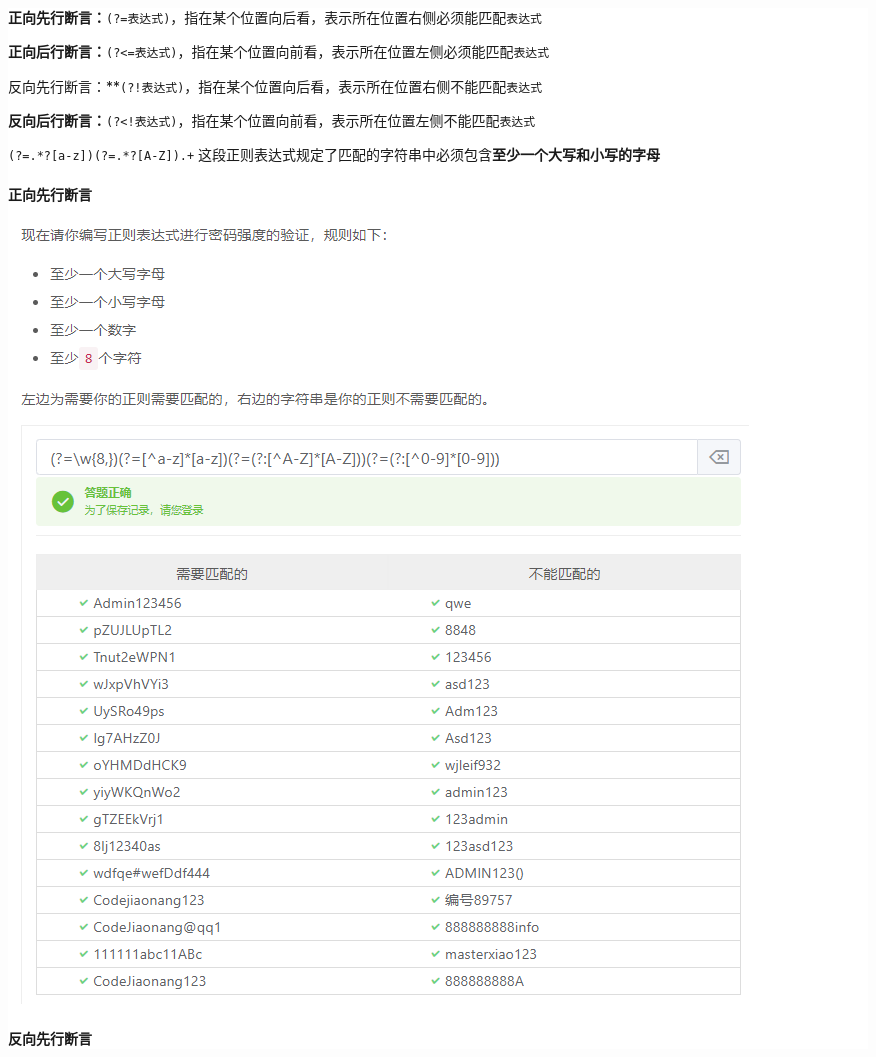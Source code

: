 **正向先行断言：**`(?=表达式)`，指在某个位置向后看，表示所在位置右侧必须能匹配`表达式`

**正向后行断言：**`(?<=表达式)`，指在某个位置向前看，表示所在位置左侧必须能匹配`表达式`

反向先行断言：**`(?!表达式)`，指在某个位置向后看，表示所在位置右侧不能匹配`表达式`

**反向后行断言：**`(?<!表达式)`，指在某个位置向前看，表示所在位置左侧不能匹配`表达式`

`(?=.*?[a-z])(?=.*?[A-Z]).+` 这段正则表达式规定了匹配的字符串中必须包含**至少一个大写和小写的字母**

#### 正向先行断言

![image-20230227203904713](.\images\image-20230227203904713.png)

#### 反向先行断言
